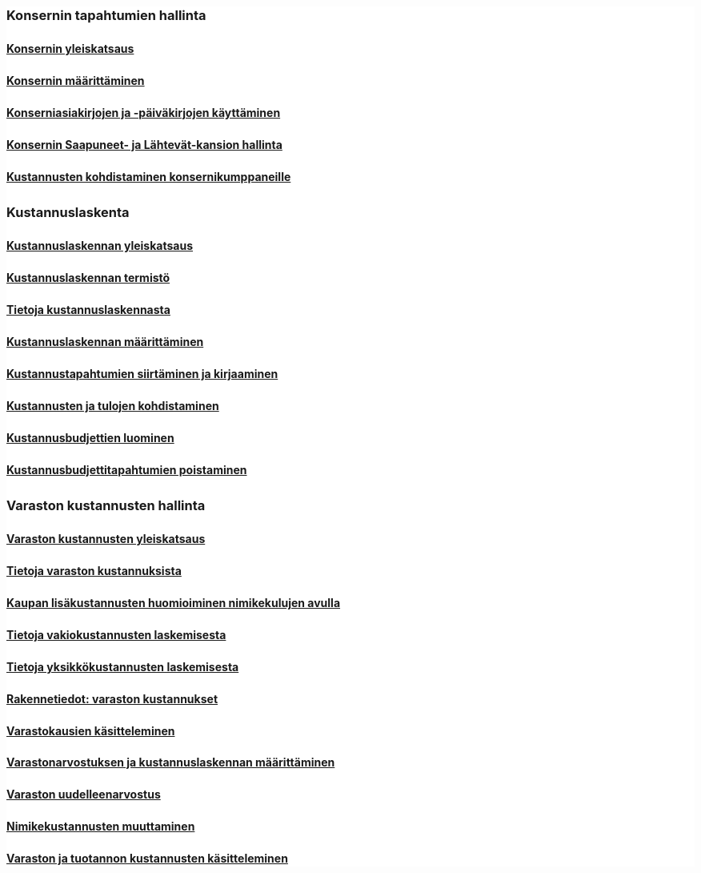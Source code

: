 ### Konsernin tapahtumien hallinta
#### [Konsernin yleiskatsaus](intercompany-manage.md)
#### [Konsernin määrittäminen](intercompany-how-setup.md)
#### [Konserniasiakirjojen ja ‑päiväkirjojen käyttäminen](intercompany-how-work-documents-journals.md)
#### [Konsernin Saapuneet- ja Lähtevät-kansion hallinta](intercompany-how-manage-intercompany-inbox.md)
#### [Kustannusten kohdistaminen konsernikumppaneille](intercompany-allocate-costs.md)

### Kustannuslaskenta
#### [Kustannuslaskennan yleiskatsaus](finance-manage-cost-accounting.md)
#### [Kustannuslaskennan termistö](finance-terminology-in-cost-accounting.md)
#### [Tietoja kustannuslaskennasta](finance-about-cost-accounting.md)
#### [Kustannuslaskennan määrittäminen](finance-set-up-cost-accounting.md)
#### [Kustannustapahtumien siirtäminen ja kirjaaminen](finance-transfer-and-post-cost-entries.md)
#### [Kustannusten ja tulojen kohdistaminen](finance-define-and-allocate-costs.md)
#### [Kustannusbudjettien luominen](finance-create-cost-budgets.md)
#### [Kustannusbudjettitapahtumien poistaminen](finance-how-to-delete-cost-budget-entries.md)

### Varaston kustannusten hallinta
#### [Varaston kustannusten yleiskatsaus](finance-manage-inventory-costs.md)
#### [Tietoja varaston kustannuksista](finance-learn-about-costing.md)
#### [Kaupan lisäkustannusten huomioiminen nimikekulujen avulla](payables-how-assign-item-charges.md)
#### [Tietoja vakiokustannusten laskemisesta](finance-about-calculating-standard-cost.md)
#### [Tietoja yksikkökustannusten laskemisesta](finance-about-calculating-unit-cost.md)
#### [Rakennetiedot: varaston kustannukset](design-details-inventory-costing.md)
#### [Varastokausien käsitteleminen](finance-how-to-work-with-inventory-periods.md)
#### [Varastonarvostuksen ja kustannuslaskennan määrittäminen](finance-set-up-inventory-valuation-and-costing.md)
#### [Varaston uudelleenarvostus](inventory-how-revalue-inventory.md)
#### [Nimikekustannusten muuttaminen](inventory-how-adjust-item-costs.md)
#### [Varaston ja tuotannon kustannusten käsitteleminen](finance-handle-inventory-and-manufacturing-costs.md)